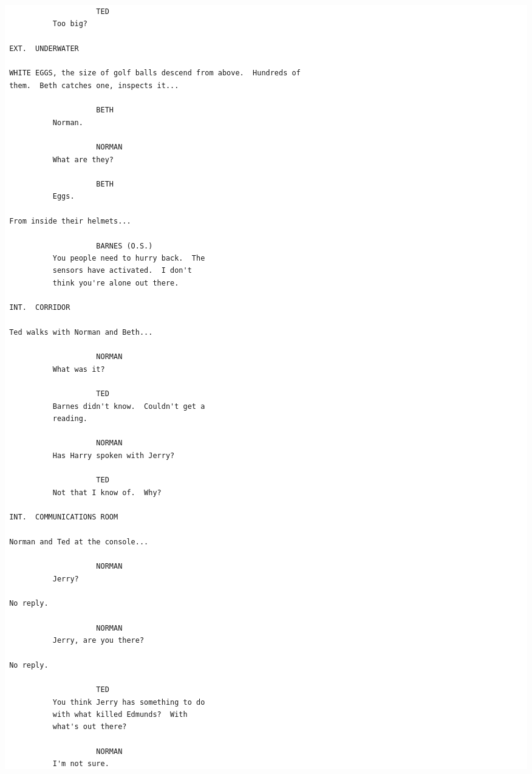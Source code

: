                         TED
               Too big?

     EXT.  UNDERWATER

     WHITE EGGS, the size of golf balls descend from above.  Hundreds of
     them.  Beth catches one, inspects it... 

                         BETH
               Norman.

                         NORMAN
               What are they?

                         BETH
               Eggs.

     From inside their helmets... 

                         BARNES (O.S.)
               You people need to hurry back.  The
               sensors have activated.  I don't
               think you're alone out there.

     INT.  CORRIDOR

     Ted walks with Norman and Beth... 

                         NORMAN
               What was it?

                         TED
               Barnes didn't know.  Couldn't get a
               reading.

                         NORMAN
               Has Harry spoken with Jerry?

                         TED
               Not that I know of.  Why?

     INT.  COMMUNICATIONS ROOM

     Norman and Ted at the console... 

                         NORMAN
               Jerry?

     No reply.

                         NORMAN
               Jerry, are you there?

     No reply.

                         TED
               You think Jerry has something to do
               with what killed Edmunds?  With
               what's out there?

                         NORMAN
               I'm not sure.
